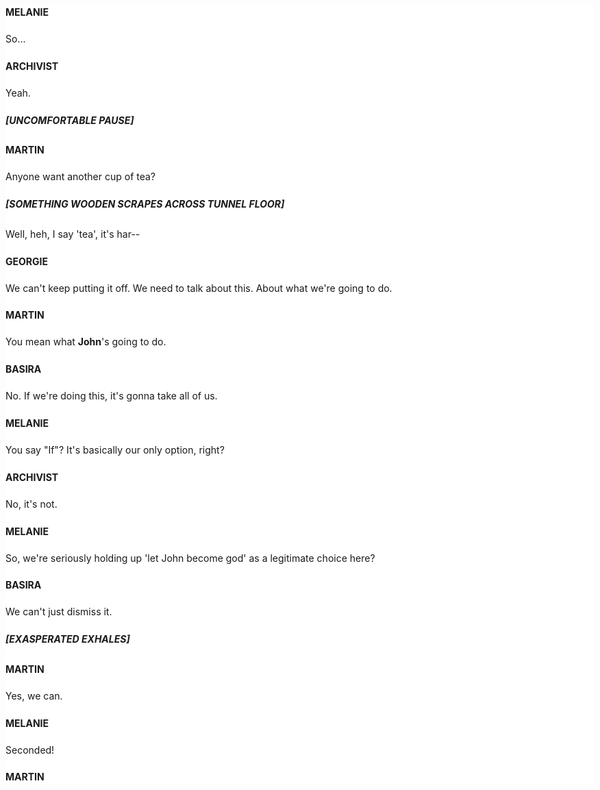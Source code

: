 #### MELANIE

So...

#### ARCHIVIST

Yeah.

##### [UNCOMFORTABLE PAUSE]

#### MARTIN

Anyone want another cup of tea?

##### [SOMETHING WOODEN SCRAPES ACROSS TUNNEL FLOOR]

Well, heh, I say 'tea', it's har--

#### GEORGIE

We can't keep putting it off. We need to talk about this. About what we're going to do.

#### MARTIN

You mean what __John__'s going to do.

#### BASIRA

No. If we're doing this, it's gonna take all of us.

#### MELANIE

You say "If"? It's basically our only option, right?

#### ARCHIVIST

No, it's not.

#### MELANIE

So, we're seriously holding up 'let John become god' as a legitimate choice here?

#### BASIRA

We can't just dismiss it.

##### [EXASPERATED EXHALES]

#### MARTIN

Yes, we can.

#### MELANIE

Seconded!

#### MARTIN
